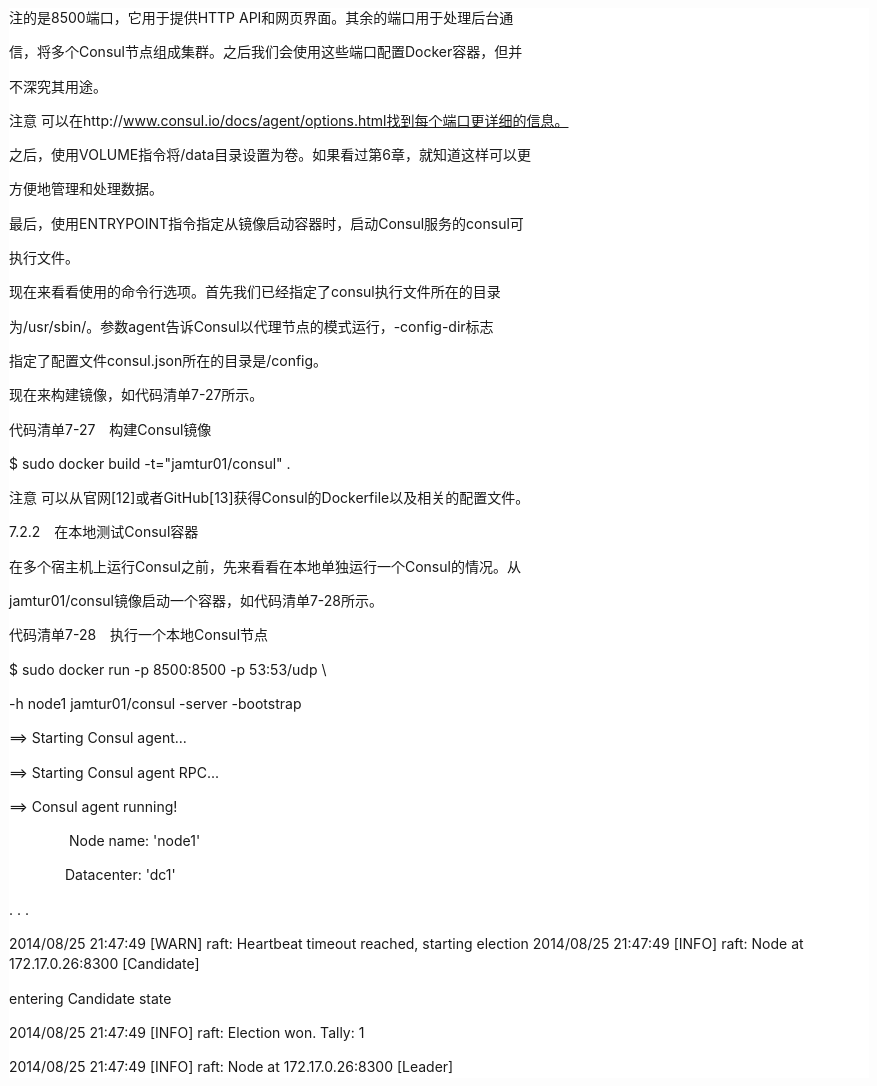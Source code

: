 注的是8500端口，它用于提供HTTP API和网页界面。其余的端口用于处理后台通

信，将多个Consul节点组成集群。之后我们会使用这些端口配置Docker容器，但并

不深究其用途。

注意 可以在http://www.consul.io/docs/agent/options.html找到每个端口更详细的信息。

之后，使用VOLUME指令将/data目录设置为卷。如果看过第6章，就知道这样可以更

方便地管理和处理数据。

最后，使用ENTRYPOINT指令指定从镜像启动容器时，启动Consul服务的consul可

执行文件。

现在来看看使用的命令行选项。首先我们已经指定了consul执行文件所在的目录

为/usr/sbin/。参数agent告诉Consul以代理节点的模式运行，-config-dir标志





指定了配置文件consul.json所在的目录是/config。

现在来构建镜像，如代码清单7-27所示。

代码清单7-27　构建Consul镜像

$ sudo docker build -t="jamtur01/consul" .

注意 可以从官网[12]或者GitHub[13]获得Consul的Dockerfile以及相关的配置文件。

7.2.2　在本地测试Consul容器

在多个宿主机上运行Consul之前，先来看看在本地单独运行一个Consul的情况。从

jamtur01/consul镜像启动一个容器，如代码清单7-28所示。

代码清单7-28　执行一个本地Consul节点

$ sudo docker run -p 8500:8500 -p 53:53/udp \

-h node1 jamtur01/consul -server -bootstrap

==> Starting Consul agent...

==> Starting Consul agent RPC...

==> Consul agent running!

　　　　 Node name: 'node1'

　　　　Datacenter: 'dc1'

. . .

2014/08/25 21:47:49 [WARN] raft: Heartbeat timeout reached, starting election 2014/08/25 21:47:49 [INFO] raft: Node at 172.17.0.26:8300 [Candidate]

entering Candidate state

2014/08/25 21:47:49 [INFO] raft: Election won. Tally: 1

2014/08/25 21:47:49 [INFO] raft: Node at 172.17.0.26:8300 [Leader]

